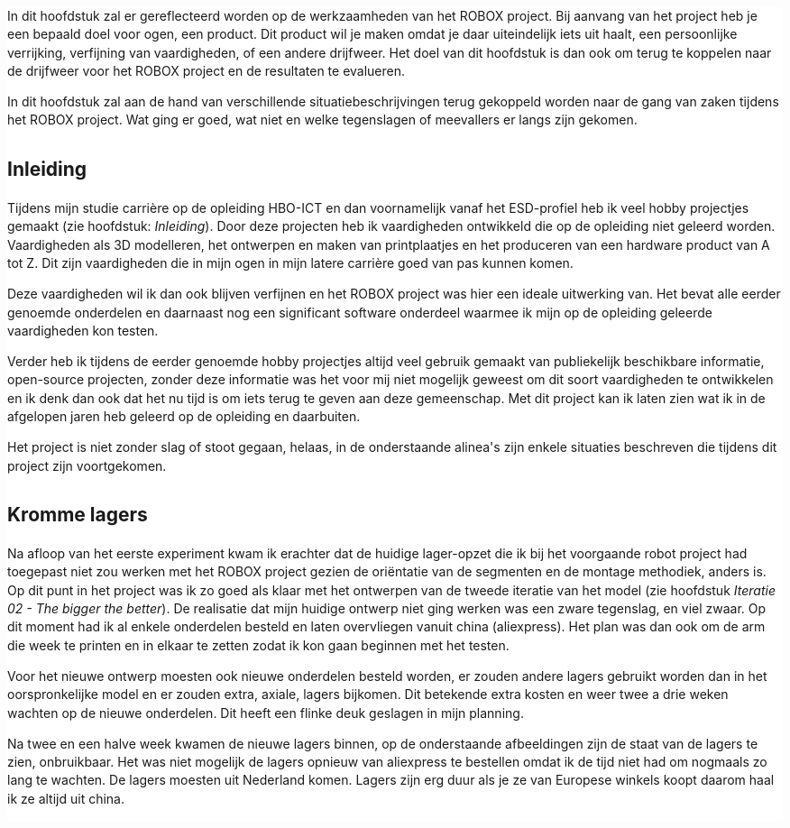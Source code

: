 In dit hoofdstuk zal er gereflecteerd worden op de werkzaamheden van het ROBOX project. Bij aanvang van het project heb je een bepaald doel voor ogen, een product. Dit product wil je maken omdat je daar uiteindelijk iets uit haalt, een persoonlijke verrijking, verfijning van vaardigheden, of een andere drijfweer. Het doel van dit hoofdstuk is dan ook om terug te koppelen naar de drijfweer voor het ROBOX project en de resultaten te evalueren.

In dit hoofdstuk zal aan de hand van verschillende situatiebeschrijvingen terug gekoppeld worden naar de gang van zaken tijdens het ROBOX project. Wat ging er goed, wat niet en welke tegenslagen of meevallers er langs zijn gekomen.

## Inleiding

Tijdens mijn studie carrière op de opleiding HBO-ICT en dan voornamelijk vanaf het ESD-profiel heb ik veel hobby projectjes gemaakt (zie hoofdstuk: *Inleiding*). Door deze projecten heb ik vaardigheden ontwikkeld die op de opleiding niet geleerd worden. Vaardigheden als 3D modelleren, het ontwerpen en maken van printplaatjes en het produceren van een hardware product van A tot Z. Dit zijn vaardigheden die in mijn ogen in mijn latere carrière goed van pas kunnen komen. 

Deze vaardigheden wil ik dan ook blijven verfijnen en het ROBOX project was hier een ideale uitwerking van. Het bevat alle eerder genoemde onderdelen en daarnaast nog een significant software onderdeel waarmee ik mijn op de opleiding geleerde vaardigheden kon testen.

Verder heb ik tijdens de eerder genoemde hobby projectjes altijd veel gebruik gemaakt van publiekelijk beschikbare informatie, open-source projecten, zonder deze informatie was het voor mij niet mogelijk geweest om dit soort vaardigheden te ontwikkelen en ik denk dan ook dat het nu tijd is om iets terug te geven aan deze gemeenschap. Met dit project kan ik laten zien wat ik in de afgelopen jaren heb geleerd op de opleiding en daarbuiten.

Het project is niet zonder slag of stoot gegaan, helaas, in de onderstaande alinea's zijn enkele situaties beschreven die tijdens dit project zijn voortgekomen.

## Kromme lagers

Na afloop van het eerste experiment kwam ik erachter dat de huidige lager-opzet die ik bij het voorgaande robot project had toegepast niet zou werken met het ROBOX project gezien de oriëntatie van de segmenten en de montage methodiek, anders is. Op dit punt in het project was ik zo goed als klaar met het ontwerpen van de tweede iteratie van het model (zie hoofdstuk *Iteratie 02 - The bigger the better*). De realisatie dat mijn huidige ontwerp niet ging werken was een zware tegenslag, en viel zwaar. Op dit moment had ik al enkele onderdelen besteld en laten overvliegen vanuit china (aliexpress). Het plan was dan ook om de arm die week te printen en in elkaar te zetten zodat ik kon gaan beginnen met het testen.

Voor het nieuwe ontwerp moesten ook nieuwe onderdelen besteld worden, er zouden andere lagers gebruikt worden dan in het oorspronkelijke model en er zouden extra, axiale, lagers bijkomen. Dit betekende extra kosten en weer twee a drie weken wachten op de nieuwe onderdelen. Dit heeft een flinke deuk geslagen in mijn planning. 

Na twee en een halve week kwamen de nieuwe lagers binnen, op de onderstaande afbeeldingen zijn de staat van de lagers te zien, onbruikbaar. Het was niet mogelijk de lagers opnieuw van aliexpress te bestellen omdat ik de tijd niet had om nogmaals zo lang te wachten. De lagers moesten uit Nederland komen. Lagers zijn erg duur als je ze van Europese winkels koopt daarom haal ik ze altijd uit china. 

|||
|:---:|:---:|